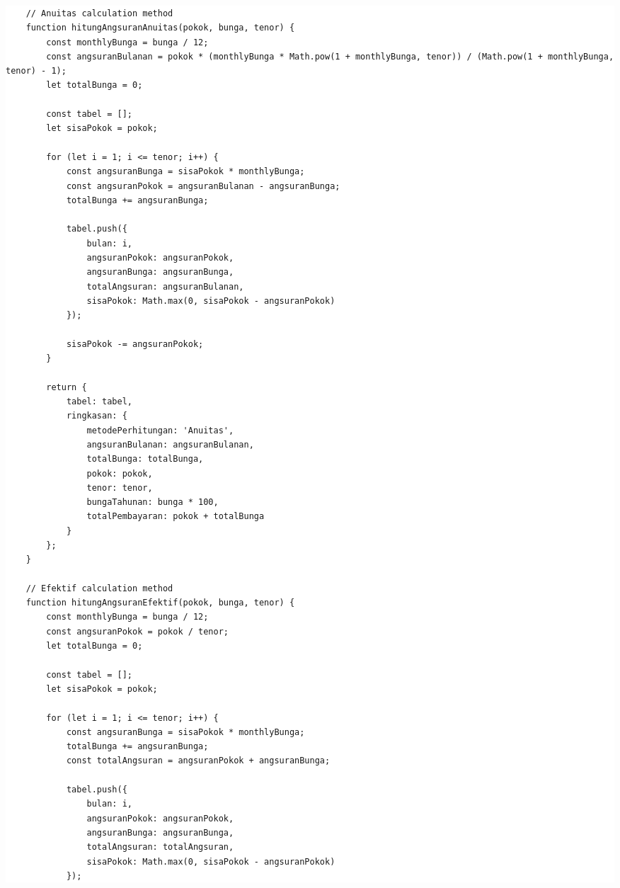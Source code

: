         // Anuitas calculation method
        function hitungAngsuranAnuitas(pokok, bunga, tenor) {
            const monthlyBunga = bunga / 12;
            const angsuranBulanan = pokok * (monthlyBunga * Math.pow(1 + monthlyBunga, tenor)) / (Math.pow(1 + monthlyBunga, tenor) - 1);
            let totalBunga = 0;

            const tabel = [];
            let sisaPokok = pokok;

            for (let i = 1; i <= tenor; i++) {
                const angsuranBunga = sisaPokok * monthlyBunga;
                const angsuranPokok = angsuranBulanan - angsuranBunga;
                totalBunga += angsuranBunga;

                tabel.push({
                    bulan: i,
                    angsuranPokok: angsuranPokok,
                    angsuranBunga: angsuranBunga,
                    totalAngsuran: angsuranBulanan,
                    sisaPokok: Math.max(0, sisaPokok - angsuranPokok)
                });

                sisaPokok -= angsuranPokok;
            }

            return {
                tabel: tabel,
                ringkasan: {
                    metodePerhitungan: 'Anuitas',
                    angsuranBulanan: angsuranBulanan,
                    totalBunga: totalBunga,
                    pokok: pokok,
                    tenor: tenor,
                    bungaTahunan: bunga * 100,
                    totalPembayaran: pokok + totalBunga
                }
            };
        }

        // Efektif calculation method
        function hitungAngsuranEfektif(pokok, bunga, tenor) {
            const monthlyBunga = bunga / 12;
            const angsuranPokok = pokok / tenor;
            let totalBunga = 0;

            const tabel = [];
            let sisaPokok = pokok;

            for (let i = 1; i <= tenor; i++) {
                const angsuranBunga = sisaPokok * monthlyBunga;
                totalBunga += angsuranBunga;
                const totalAngsuran = angsuranPokok + angsuranBunga;

                tabel.push({
                    bulan: i,
                    angsuranPokok: angsuranPokok,
                    angsuranBunga: angsuranBunga,
                    totalAngsuran: totalAngsuran,
                    sisaPokok: Math.max(0, sisaPokok - angsuranPokok)
                });
